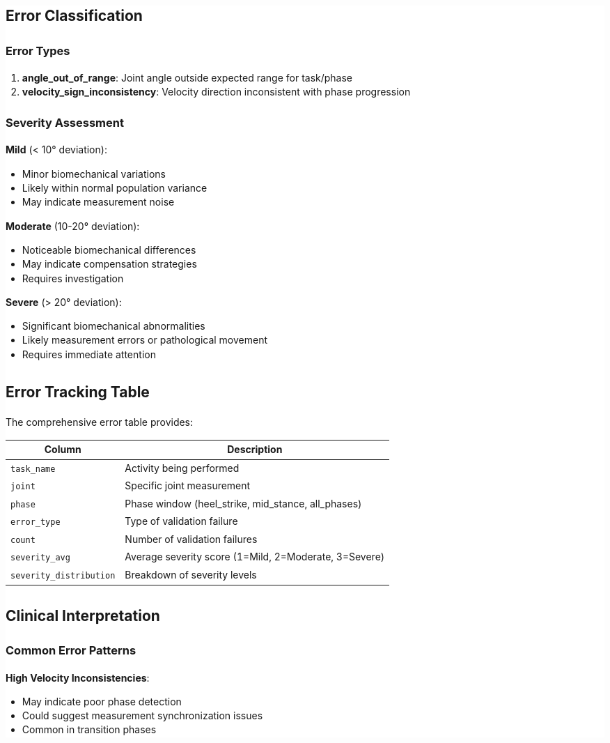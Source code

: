 ## Error Classification

### Error Types

1. **angle_out_of_range**: Joint angle outside expected range for task/phase
2. **velocity_sign_inconsistency**: Velocity direction inconsistent with phase progression

### Severity Assessment

**Mild** (< 10° deviation):
- Minor biomechanical variations
- Likely within normal population variance
- May indicate measurement noise

**Moderate** (10-20° deviation):
- Noticeable biomechanical differences
- May indicate compensation strategies
- Requires investigation

**Severe** (> 20° deviation):
- Significant biomechanical abnormalities
- Likely measurement errors or pathological movement
- Requires immediate attention

## Error Tracking Table

The comprehensive error table provides:

| Column | Description |
|--------|-------------|
| `task_name` | Activity being performed |
| `joint` | Specific joint measurement |
| `phase` | Phase window (heel_strike, mid_stance, all_phases) |
| `error_type` | Type of validation failure |
| `count` | Number of validation failures |
| `severity_avg` | Average severity score (1=Mild, 2=Moderate, 3=Severe) |
| `severity_distribution` | Breakdown of severity levels |

## Clinical Interpretation

### Common Error Patterns

**High Velocity Inconsistencies**:
- May indicate poor phase detection
- Could suggest measurement synchronization issues
- Common in transition phases
